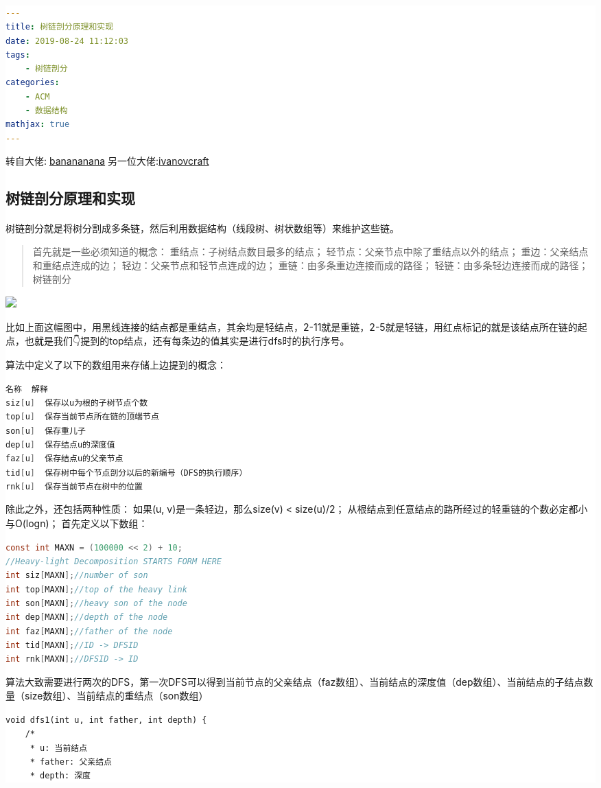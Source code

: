 ```yaml
---
title: 树链剖分原理和实现
date: 2019-08-24 11:12:03
tags:
    - 树链剖分
categories:
    - ACM
    - 数据结构
mathjax: true
---
```

转自大佬: [banananana](https://www.cnblogs.com/George1994/p/7821357.html)
另一位大佬:[ivanovcraft](https://www.cnblogs.com/ivanovcraft/p/9019090.html)
## 树链剖分原理和实现
树链剖分就是将树分割成多条链，然后利用数据结构（线段树、树状数组等）来维护这些链。
>首先就是一些必须知道的概念：
重结点：子树结点数目最多的结点；
轻节点：父亲节点中除了重结点以外的结点；
重边：父亲结点和重结点连成的边；
轻边：父亲节点和轻节点连成的边；
重链：由多条重边连接而成的路径；
轻链：由多条轻边连接而成的路径；
树链剖分

![](https://i.loli.net/2019/08/24/QYXoMtVzx72pn3U.png)

比如上面这幅图中，用黑线连接的结点都是重结点，其余均是轻结点，2-11就是重链，2-5就是轻链，用红点标记的就是该结点所在链的起点，也就是我们👇提到的top结点，还有每条边的值其实是进行dfs时的执行序号。

算法中定义了以下的数组用来存储上边提到的概念：
```c
名称	解释
siz[u]	保存以u为根的子树节点个数
top[u]	保存当前节点所在链的顶端节点
son[u]	保存重儿子
dep[u]	保存结点u的深度值
faz[u]	保存结点u的父亲节点
tid[u]	保存树中每个节点剖分以后的新编号（DFS的执行顺序）
rnk[u]	保存当前节点在树中的位置
```

除此之外，还包括两种性质：
如果(u, v)是一条轻边，那么size(v) < size(u)/2；
从根结点到任意结点的路所经过的轻重链的个数必定都小与O(logn)；
首先定义以下数组：
```c
const int MAXN = (100000 << 2) + 10;
//Heavy-light Decomposition STARTS FORM HERE
int siz[MAXN];//number of son
int top[MAXN];//top of the heavy link
int son[MAXN];//heavy son of the node
int dep[MAXN];//depth of the node
int faz[MAXN];//father of the node
int tid[MAXN];//ID -> DFSID
int rnk[MAXN];//DFSID -> ID
```
算法大致需要进行两次的DFS，第一次DFS可以得到当前节点的父亲结点（faz数组）、当前结点的深度值（dep数组）、当前结点的子结点数量（size数组）、当前结点的重结点（son数组）
```
void dfs1(int u, int father, int depth) {
    /*
     * u: 当前结点
     * father: 父亲结点
     * depth: 深度
```